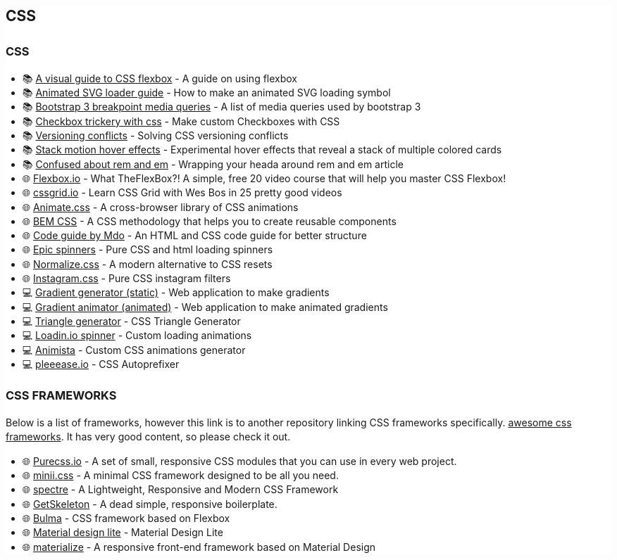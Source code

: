 ## CSS

### CSS

- :books: [A visual guide to CSS flexbox](https://scotch.io/tutorials/a-visual-guide-to-css3-flexbox-properties) - A guide on using flexbox
- :books: [Animated SVG loader guide](http://chrisdermody.com/animated-svg-loader-mydevportfol-io/) - How to make an animated SVG loading symbol
- :books: [Bootstrap 3 breakpoint media queries](https://scotch.io/tutorials/default-sizes-for-twitter-bootstraps-media-queries) - A list of media queries used by bootstrap 3
- :books: [Checkbox trickery with css](http://codersblock.com/blog/checkbox-trickery-with-css/) - Make custom Checkboxes with CSS
- :books: [Versioning conflicts](https://blog.newrelic.com/2017/07/27/css-versioning-conflicts/) - Solving CSS versioning conflicts
- :books: [Stack motion hover effects](https://tympanus.net/codrops/2017/03/15/stack-motion-hover-effects/) - Experimental hover effects that reveal a stack of multiple colored cards
- :books: [Confused about rem and em](https://j.eremy.net/confused-about-rem-and-em/) - Wrapping your heada around rem and em article
- :globe_with_meridians: [Flexbox.io](https://flexbox.io/) - What TheFlexBox?! A simple, free 20 video course that will help you master CSS Flexbox!
- :globe_with_meridians: [cssgrid.io](https://cssgrid.io/) - Learn CSS Grid with Wes Bos in 25 pretty good videos
- :globe_with_meridians: [Animate.css](https://daneden.github.io/animate.css/) - A cross-browser library of CSS animations
- :globe_with_meridians: [BEM CSS](http://getbem.com/) - A CSS methodology that helps you to create reusable components
- :globe_with_meridians: [Code guide by Mdo](http://codeguide.co/) - An HTML and CSS code guide for better structure
- :globe_with_meridians: [Epic spinners](http://epic-spinners.epicmax.co/#/) - Pure CSS and html loading spinners
- :globe_with_meridians: [Normalize.css](http://necolas.github.io/normalize.css/) - A modern alternative to CSS resets
- :globe_with_meridians: [Instagram.css](https://picturepan2.github.io/instagram.css/) - Pure CSS instagram filters
- :computer: [Gradient generator (static)](http://angrytools.com/css-generator/gradient/) - Web application to make gradients
- :computer: [Gradient animator (animated)](https://www.gradient-animator.com/) - Web application to make animated gradients
- :computer: [Triangle generator](http://triangle.designyourcode.io/) - CSS Triangle Generator
- :computer: [Loadin.io spinner](https://loading.io/spinner/) - Custom loading animations
- :computer: [Animista](http://animista.net/) - Custom CSS animations generator
- :computer: [pleeease.io](http://pleeease.io/play/) - CSS Autoprefixer

### CSS FRAMEWORKS

Below is a list of frameworks, however this link is to another repository linking CSS frameworks specifically. [awesome css frameworks](https://github.com/troxler/awesome-css-frameworks). It has very good content, so please check it out.

- :globe_with_meridians: [Purecss.io](https://purecss.io/) - A set of small, responsive CSS modules that you can use in every web project.
- :globe_with_meridians: [minii.css](https://minii.finleycorrigan.com/) - A minimal CSS framework designed to be all you need.
- :globe_with_meridians: [spectre](https://picturepan2.github.io/spectre/) - A Lightweight, Responsive and Modern CSS Framework
- :globe_with_meridians: [GetSkeleton](http://getskeleton.com/) - A dead simple, responsive boilerplate.
- :globe_with_meridians: [Bulma](https://bulma.io/) - CSS framework based on Flexbox
- :globe_with_meridians: [Material design lite](https://getmdl.io/index.html) - Material Design Lite
- :globe_with_meridians: [materialize](http://materializecss.com/) - A responsive front-end framework based on Material Design